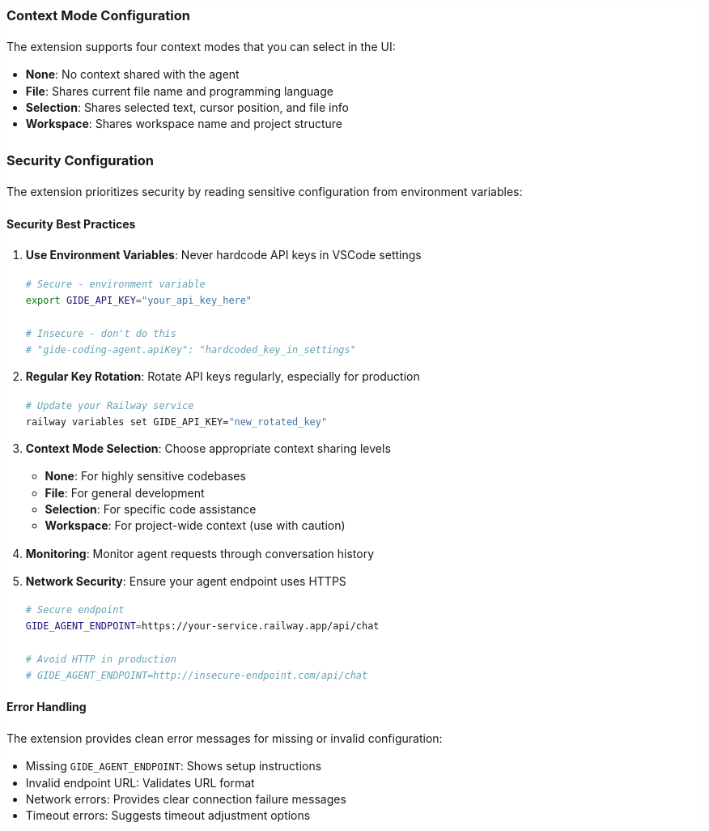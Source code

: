 ### Context Mode Configuration

The extension supports four context modes that you can select in the UI:

- **None**: No context shared with the agent
- **File**: Shares current file name and programming language
- **Selection**: Shares selected text, cursor position, and file info
- **Workspace**: Shares workspace name and project structure

### Security Configuration

The extension prioritizes security by reading sensitive configuration from environment variables:

#### Security Best Practices

1. **Use Environment Variables**: Never hardcode API keys in VSCode settings
   ```bash
   # Secure - environment variable
   export GIDE_API_KEY="your_api_key_here"
   
   # Insecure - don't do this
   # "gide-coding-agent.apiKey": "hardcoded_key_in_settings"
   ```

2. **Regular Key Rotation**: Rotate API keys regularly, especially for production
   ```bash
   # Update your Railway service
   railway variables set GIDE_API_KEY="new_rotated_key"
   ```

3. **Context Mode Selection**: Choose appropriate context sharing levels
   - **None**: For highly sensitive codebases
   - **File**: For general development
   - **Selection**: For specific code assistance
   - **Workspace**: For project-wide context (use with caution)

4. **Monitoring**: Monitor agent requests through conversation history

5. **Network Security**: Ensure your agent endpoint uses HTTPS
   ```bash
   # Secure endpoint
   GIDE_AGENT_ENDPOINT=https://your-service.railway.app/api/chat
   
   # Avoid HTTP in production
   # GIDE_AGENT_ENDPOINT=http://insecure-endpoint.com/api/chat
   ```

#### Error Handling

The extension provides clean error messages for missing or invalid configuration:

- Missing `GIDE_AGENT_ENDPOINT`: Shows setup instructions
- Invalid endpoint URL: Validates URL format
- Network errors: Provides clear connection failure messages
- Timeout errors: Suggests timeout adjustment options
